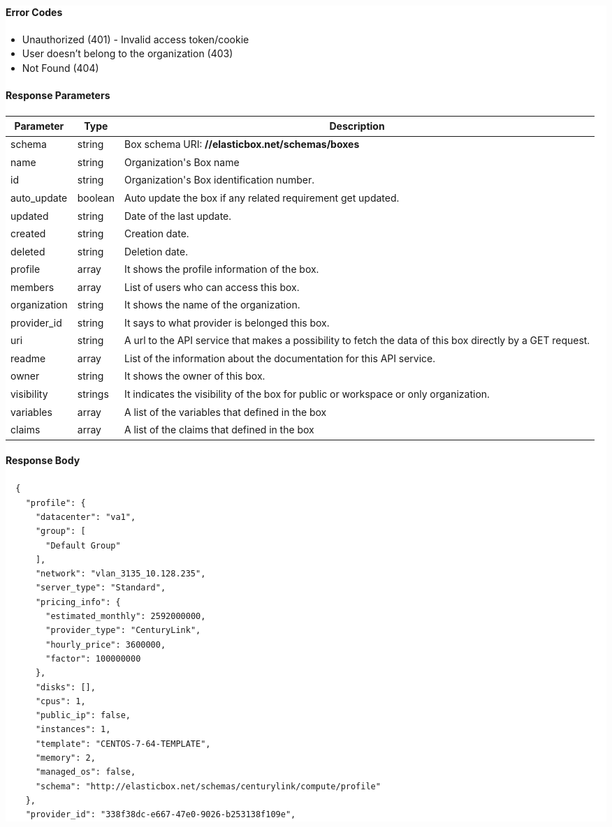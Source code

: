 #### Error Codes
- Unauthorized (401) - Invalid access token/cookie
- User doesn’t belong to the organization (403)
- Not Found (404)

#### Response Parameters
| Parameter | Type | Description |
|-----------|------|-------------|
| schema |  string| Box schema URI: **//elasticbox.net/schemas/boxes** |
| name |    string   |  Organization's Box name |
| id | string |  Organization's Box identification number. |
| auto_update | boolean |   Auto update the box if any related requirement get updated. |
| updated | string | Date of the last update. |
| created | string | Creation date. |
| deleted | string | Deletion date. |
| profile | array | It shows the profile information of the box. |
| members | array | List of users who can access this box. |
| organization | string | It shows the name of the organization. |
| provider_id | string | It says to what provider is belonged this box. |
| uri | string | A url to the API service that makes a possibility to fetch the data of this box directly by a GET request. |
| readme | array | List of the information about the documentation for this API service. |
| owner | string | It shows the owner of this box. |
| visibility | strings | It indicates the visibility of the box for public or workspace or only organization. |
| variables | array | A list of the variables that defined in the box |
| claims | array | A list of the claims that defined in the box |

#### Response Body
```
  {
    "profile": {
      "datacenter": "va1",
      "group": [
        "Default Group"
      ],
      "network": "vlan_3135_10.128.235",
      "server_type": "Standard",
      "pricing_info": {
        "estimated_monthly": 2592000000,
        "provider_type": "CenturyLink",
        "hourly_price": 3600000,
        "factor": 100000000
      },
      "disks": [],
      "cpus": 1,
      "public_ip": false,
      "instances": 1,
      "template": "CENTOS-7-64-TEMPLATE",
      "memory": 2,
      "managed_os": false,
      "schema": "http://elasticbox.net/schemas/centurylink/compute/profile"
    },
    "provider_id": "338f38dc-e667-47e0-9026-b253138f109e",
```